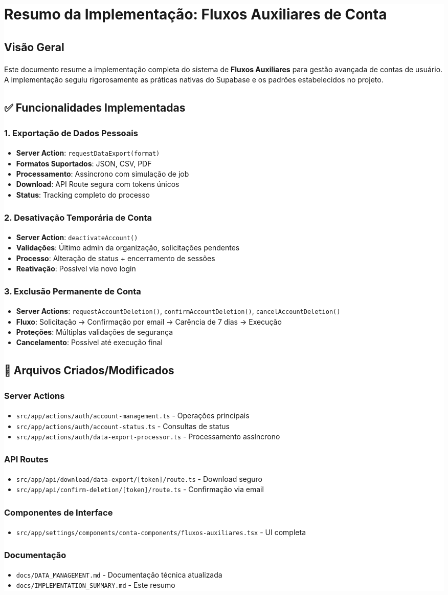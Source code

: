 # Resumo da Implementação: Fluxos Auxiliares de Conta

## Visão Geral

Este documento resume a implementação completa do sistema de **Fluxos Auxiliares** para gestão avançada de contas de usuário. A implementação seguiu rigorosamente as práticas nativas do Supabase e os padrões estabelecidos no projeto.

## ✅ Funcionalidades Implementadas

### 1. Exportação de Dados Pessoais
- **Server Action**: `requestDataExport(format)`
- **Formatos Suportados**: JSON, CSV, PDF
- **Processamento**: Assíncrono com simulação de job
- **Download**: API Route segura com tokens únicos
- **Status**: Tracking completo do processo

### 2. Desativação Temporária de Conta
- **Server Action**: `deactivateAccount()`
- **Validações**: Último admin da organização, solicitações pendentes
- **Processo**: Alteração de status + encerramento de sessões
- **Reativação**: Possível via novo login

### 3. Exclusão Permanente de Conta
- **Server Actions**: `requestAccountDeletion()`, `confirmAccountDeletion()`, `cancelAccountDeletion()`
- **Fluxo**: Solicitação → Confirmação por email → Carência de 7 dias → Execução
- **Proteções**: Múltiplas validações de segurança
- **Cancelamento**: Possível até execução final

## 📁 Arquivos Criados/Modificados

### Server Actions
- `src/app/actions/auth/account-management.ts` - Operações principais
- `src/app/actions/auth/account-status.ts` - Consultas de status
- `src/app/actions/auth/data-export-processor.ts` - Processamento assíncrono

### API Routes
- `src/app/api/download/data-export/[token]/route.ts` - Download seguro
- `src/app/api/confirm-deletion/[token]/route.ts` - Confirmação via email

### Componentes de Interface
- `src/app/settings/components/conta-components/fluxos-auxiliares.tsx` - UI completa

### Documentação
- `docs/DATA_MANAGEMENT.md` - Documentação técnica atualizada
- `docs/IMPLEMENTATION_SUMMARY.md` - Este resumo
